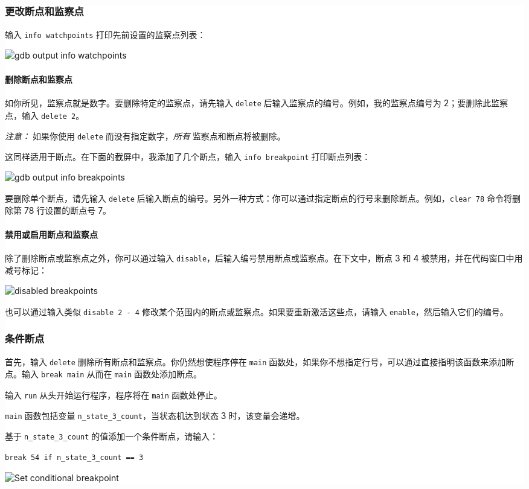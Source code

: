 
### 更改断点和监察点


输入 `info watchpoints` 打印先前设置的监察点列表：


![gdb output info watchpoints](/data/attachment/album/202207/22/122231vczlbpkpchtkpglk.png)


#### 删除断点和监察点


如你所见，监察点就是数字。要删除特定的监察点，请先输入 `delete` 后输入监察点的编号。例如，我的监察点编号为 2；要删除此监察点，输入 `delete 2`。


*注意：* 如果你使用 `delete` 而没有指定数字，*所有* 监察点和断点将被删除。


这同样适用于断点。在下面的截屏中，我添加了几个断点，输入 `info breakpoint` 打印断点列表：


![gdb output info breakpoints](/data/attachment/album/202207/22/122231ldjxf5xvkjmqx22e.png)


要删除单个断点，请先输入 `delete` 后输入断点的编号。另外一种方式：你可以通过指定断点的行号来删除断点。例如，`clear 78` 命令将删除第 78 行设置的断点号 7。


#### 禁用或启用断点和监察点


除了删除断点或监察点之外，你可以通过输入 `disable`，后输入编号禁用断点或监察点。在下文中，断点 3 和 4 被禁用，并在代码窗口中用减号标记：


![disabled breakpoints](/data/attachment/album/202207/22/122232zxmu0u6z8mswssef.png)


也可以通过输入类似 `disable 2 - 4` 修改某个范围内的断点或监察点。如果要重新激活这些点，请输入 `enable`，然后输入它们的编号。


### 条件断点


首先，输入 `delete` 删除所有断点和监察点。你仍然想使程序停在 `main` 函数处，如果你不想指定行号，可以通过直接指明该函数来添加断点。输入 `break main` 从而在 `main` 函数处添加断点。


输入 `run` 从头开始运行程序，程序将在 `main` 函数处停止。


`main` 函数包括变量 `n_state_3_count`，当状态机达到状态 3 时，该变量会递增。


基于 `n_state_3_count` 的值添加一个条件断点，请输入：



```
break 54 if n_state_3_count == 3

```

![Set conditional breakpoint](/data/attachment/album/202207/22/122232cqz0zswoqbppfyzx.png)

